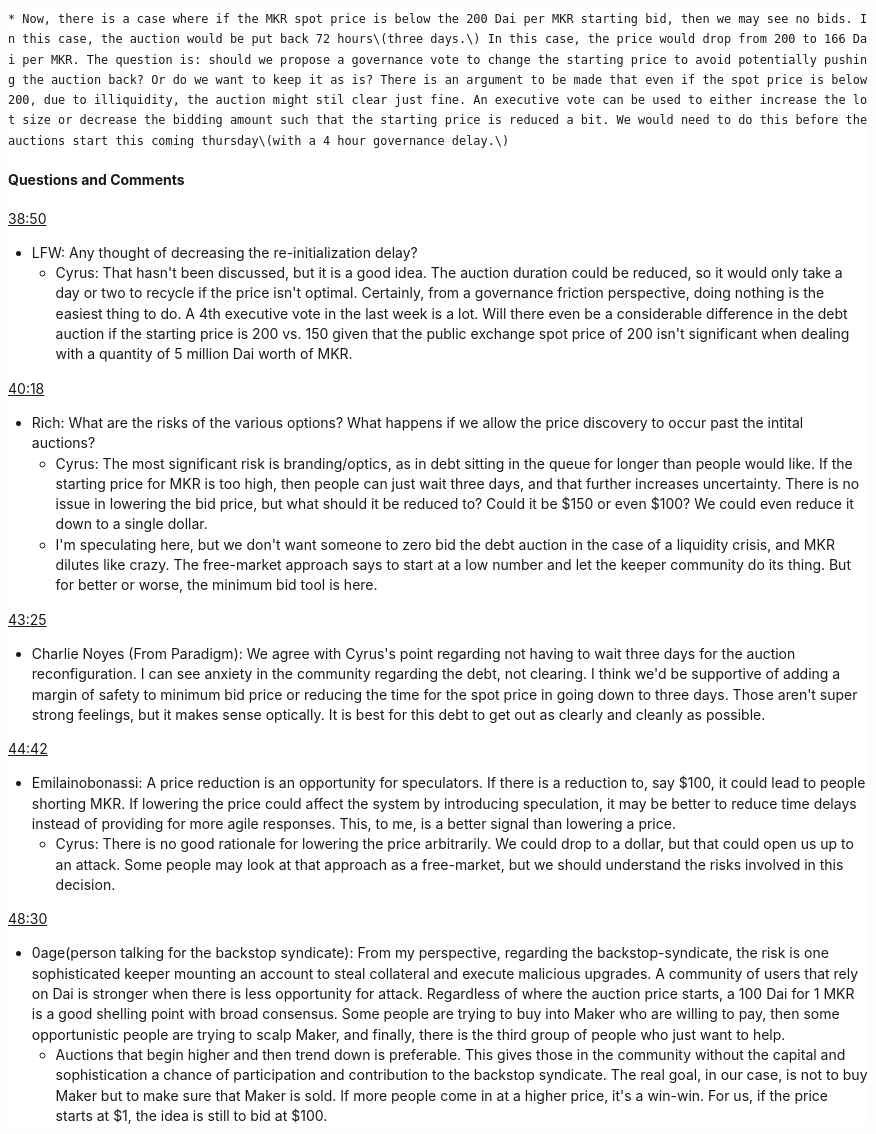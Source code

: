     * Now, there is a case where if the MKR spot price is below the 200 Dai per MKR starting bid, then we may see no bids. In this case, the auction would be put back 72 hours\(three days.\) In this case, the price would drop from 200 to 166 Dai per MKR. The question is: should we propose a governance vote to change the starting price to avoid potentially pushing the auction back? Or do we want to keep it as is? There is an argument to be made that even if the spot price is below 200, due to illiquidity, the auction might stil clear just fine. An executive vote can be used to either increase the lot size or decrease the bidding amount such that the starting price is reduced a bit. We would need to do this before the auctions start this coming thursday\(with a 4 hour governance delay.\)

#### Questions and Comments

[38:50](https://youtu.be/v_OtobM_Mrg?t=2330)

* LFW: Any thought of decreasing the re-initialization delay?
  * Cyrus: That hasn't been discussed, but it is a good idea. The auction duration could be reduced, so it would only take a day or two to recycle if the price isn't optimal. Certainly, from a governance friction perspective, doing nothing is the easiest thing to do. A 4th executive vote in the last week is a lot. Will there even be a considerable difference in the debt auction if the starting price is 200 vs. 150 given that the public exchange spot price of 200 isn't significant when dealing with a quantity of 5 million Dai worth of MKR.

[40:18](https://youtu.be/v_OtobM_Mrg?t=2418)

* Rich: What are the risks of the various options? What happens if we allow the price discovery to occur past the intital auctions?
  * Cyrus: The most significant risk is branding/optics, as in debt sitting in the queue for longer than people would like. If the starting price for MKR is too high, then people can just wait three days, and that further increases uncertainty. There is no issue in lowering the bid price, but what should it be reduced to? Could it be $150 or even $100? We could even reduce it down to a single dollar.
  * I'm speculating here, but we don't want someone to zero bid the debt auction in the case of a liquidity crisis, and MKR dilutes like crazy. The free-market approach says to start at a low number and let the keeper community do its thing. But for better or worse, the minimum bid tool is here.

[43:25](https://youtu.be/v_OtobM_Mrg?t=2605)

* Charlie Noyes \(From Paradigm\): We agree with Cyrus's point regarding not having to wait three days for the auction reconfiguration. I can see anxiety in the community regarding the debt, not clearing. I think we'd be supportive of adding a margin of safety to minimum bid price or reducing the time for the spot price in going down to three days. Those aren't super strong feelings, but it makes sense optically. It is best for this debt to get out as clearly and cleanly as possible.

[44:42](https://youtu.be/v_OtobM_Mrg?t=2682)

* Emilainobonassi: A price reduction is an opportunity for speculators. If there is a reduction to, say $100, it could lead to people shorting MKR. If lowering the price could affect the system by introducing speculation, it may be better to reduce time delays instead of providing for more agile responses. This, to me, is a better signal than lowering a price.
  * Cyrus: There is no good rationale for lowering the price arbitrarily. We could drop to a dollar, but that could open us up to an attack. Some people may look at that approach as a free-market, but we should understand the risks involved in this decision.

[48:30](https://youtu.be/v_OtobM_Mrg?t=2910)

* 0age\(person talking for the backstop syndicate\): From my perspective, regarding the backstop-syndicate, the risk is one sophisticated keeper mounting an account to steal collateral and execute malicious upgrades. A community of users that rely on Dai is stronger when there is less opportunity for attack. Regardless of where the auction price starts, a 100 Dai for 1 MKR is a good shelling point with broad consensus. Some people are trying to buy into Maker who are willing to pay, then some opportunistic people are trying to scalp Maker, and finally, there is the third group of people who just want to help.
  * Auctions that begin higher and then trend down is preferable. This gives those in the community without the capital and sophistication a chance of participation and contribution to the backstop syndicate. The real goal, in our case, is not to buy Maker but to make sure that Maker is sold. If more people come in at a higher price, it's a win-win. For us, if the price starts at $1, the idea is still to bid at $100.